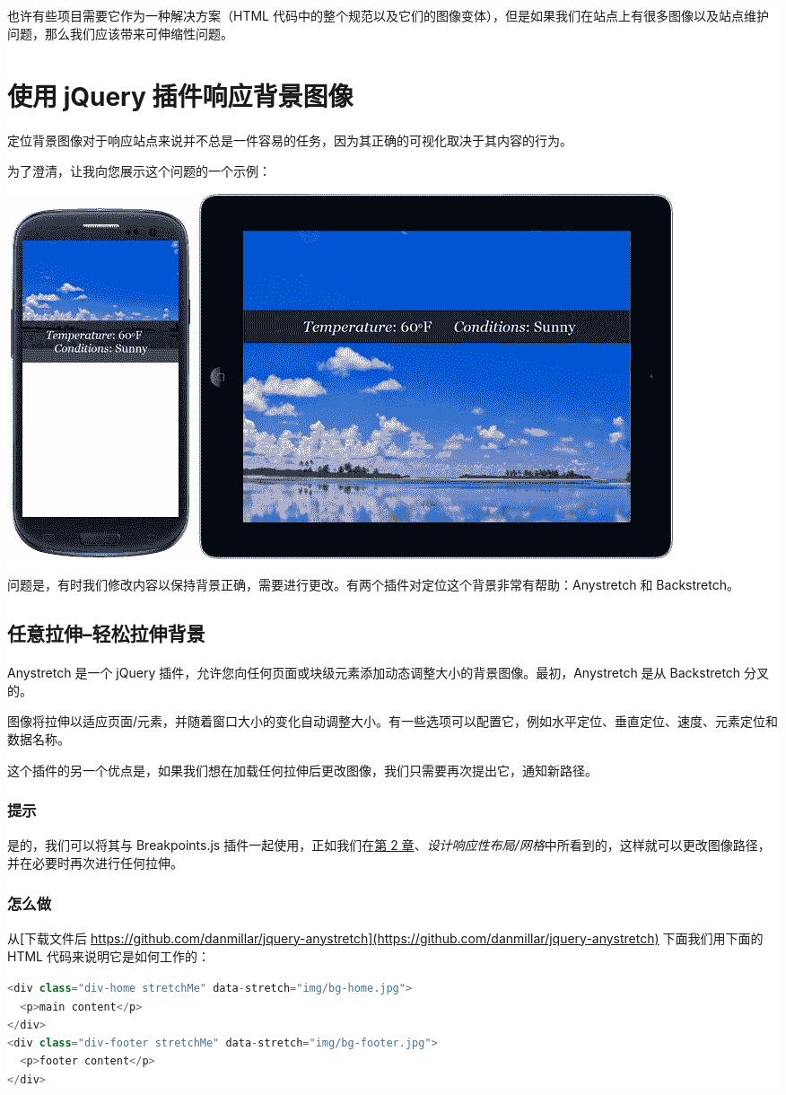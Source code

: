 也许有些项目需要它作为一种解决方案（HTML 代码中的整个规范以及它们的图像变体），但是如果我们在站点上有很多图像以及站点维护问题，那么我们应该带来可伸缩性问题。

# 使用 jQuery 插件响应背景图像

定位背景图像对于响应站点来说并不总是一件容易的任务，因为其正确的可视化取决于其内容的行为。

为了澄清，让我向您展示这个问题的一个示例：

![Responsive background images by using jQuery plugins](img/3602OS_05_09b.jpg)

问题是，有时我们修改内容以保持背景正确，需要进行更改。有两个插件对定位这个背景非常有帮助：Anystretch 和 Backstretch。

## 任意拉伸–轻松拉伸背景

Anystretch 是一个 jQuery 插件，允许您向任何页面或块级元素添加动态调整大小的背景图像。最初，Anystretch 是从 Backstretch 分叉的。

图像将拉伸以适应页面/元素，并随着窗口大小的变化自动调整大小。有一些选项可以配置它，例如水平定位、垂直定位、速度、元素定位和数据名称。

这个插件的另一个优点是，如果我们想在加载任何拉伸后更改图像，我们只需要再次提出它，通知新路径。

### 提示

是的，我们可以将其与 Breakpoints.js 插件一起使用，正如我们在[第 2 章](02.html "Chapter 2. Designing Responsive Layouts/Grids")、*设计响应性布局/网格*中所看到的，这样就可以更改图像路径，并在必要时再次进行任何拉伸。

### 怎么做

从[下载文件后 https://github.com/danmillar/jquery-anystretch](https://github.com/danmillar/jquery-anystretch) 下面我们用下面的 HTML 代码来说明它是如何工作的：

```js
<div class="div-home stretchMe" data-stretch="img/bg-home.jpg">
  <p>main content</p>
</div>
<div class="div-footer stretchMe" data-stretch="img/bg-footer.jpg">
  <p>footer content</p>
</div>
```
